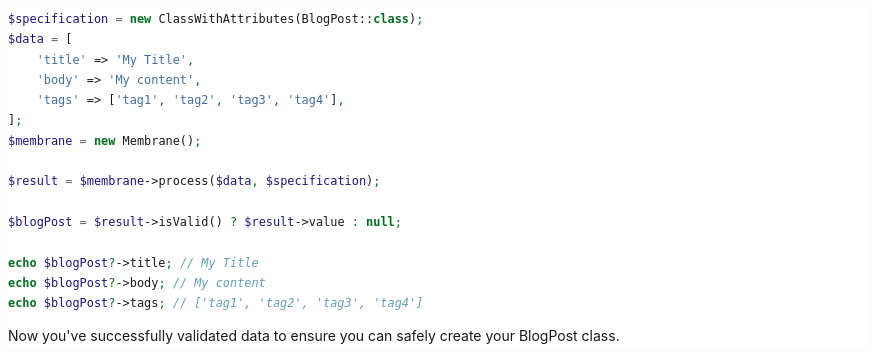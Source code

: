 ```php
$specification = new ClassWithAttributes(BlogPost::class);
$data = [
    'title' => 'My Title',
    'body' => 'My content',
    'tags' => ['tag1', 'tag2', 'tag3', 'tag4'],
];
$membrane = new Membrane();

$result = $membrane->process($data, $specification);
    
$blogPost = $result->isValid() ? $result->value : null;

echo $blogPost?->title; // My Title
echo $blogPost?->body; // My content
echo $blogPost?->tags; // ['tag1', 'tag2', 'tag3', 'tag4']
```

Now you've successfully validated data to ensure you can safely create your BlogPost class.
